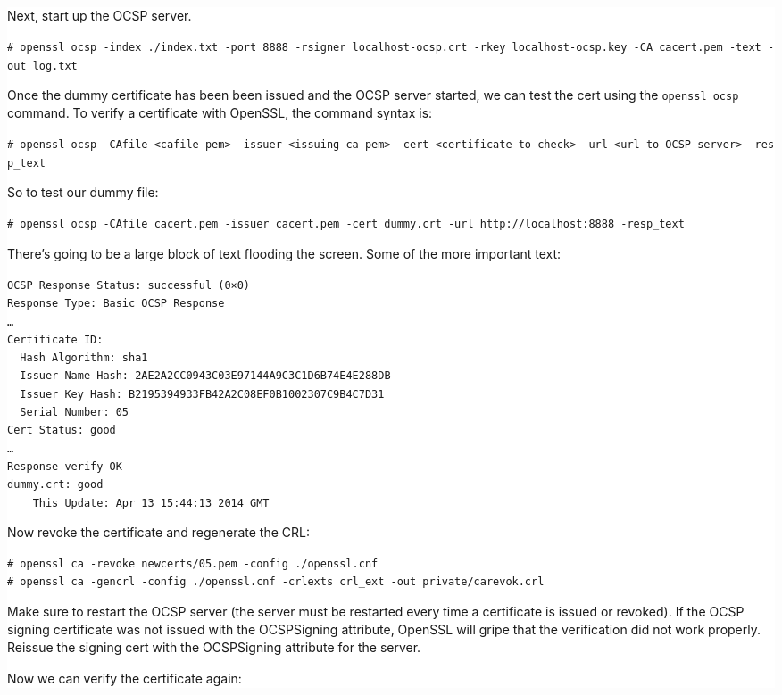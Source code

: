 Next, start up the OCSP server.

	# openssl ocsp -index ./index.txt -port 8888 -rsigner localhost-ocsp.crt -rkey localhost-ocsp.key -CA cacert.pem -text -out log.txt

Once the dummy certificate has been been issued and the OCSP server started, we can test the cert using the
``openssl ocsp`` command. To verify a certificate with OpenSSL, the command syntax is:

	# openssl ocsp -CAfile <cafile pem> -issuer <issuing ca pem> -cert <certificate to check> -url <url to OCSP server> -resp_text

So to test our dummy file:

	# openssl ocsp -CAfile cacert.pem -issuer cacert.pem -cert dummy.crt -url http://localhost:8888 -resp_text

There’s going to be a large block of text flooding the screen. Some of the more important text:

	OCSP Response Status: successful (0×0)
	Response Type: Basic OCSP Response
	…
	Certificate ID:
	  Hash Algorithm: sha1
	  Issuer Name Hash: 2AE2A2CC0943C03E97144A9C3C1D6B74E4E288DB
	  Issuer Key Hash: B2195394933FB42A2C08EF0B1002307C9B4C7D31
	  Serial Number: 05
	Cert Status: good
	…
	Response verify OK
	dummy.crt: good
	    This Update: Apr 13 15:44:13 2014 GMT

Now revoke the certificate and regenerate the CRL:

	# openssl ca -revoke newcerts/05.pem -config ./openssl.cnf
	# openssl ca -gencrl -config ./openssl.cnf -crlexts crl_ext -out private/carevok.crl

Make sure to restart the OCSP server (the server must be restarted every time a certificate is issued or revoked). If
the OCSP signing certificate was not issued with the OCSPSigning attribute, OpenSSL will gripe that the verification did
not work properly. Reissue the signing cert with the OCSPSigning attribute for the server.

Now we can verify the certificate again:
